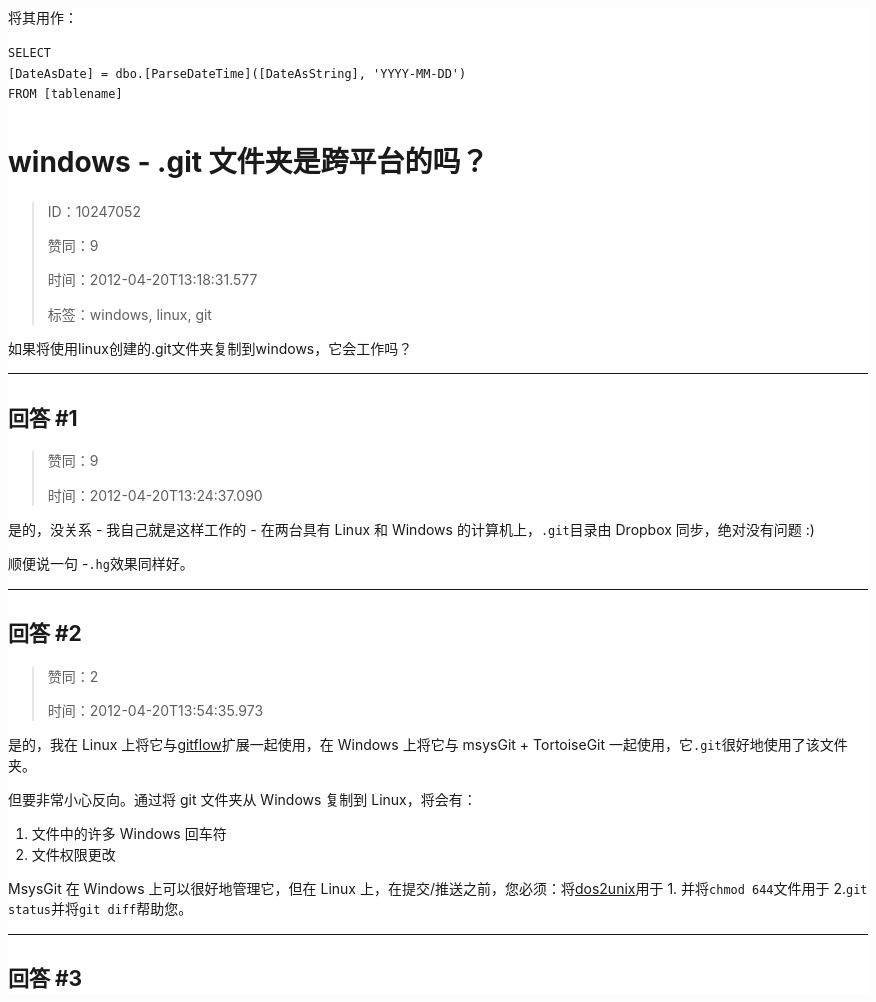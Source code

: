 将其用作：

```
SELECT
[DateAsDate] = dbo.[ParseDateTime]([DateAsString], 'YYYY-MM-DD')
FROM [tablename] 
```

# windows - .git 文件夹是跨平台的吗？

> ID：10247052
> 
> 赞同：9
> 
> 时间：2012-04-20T13:18:31.577
> 
> 标签：windows, linux, git

如果将使用linux创建的.git文件夹复制到windows，它会工作吗？

* * *

## 回答 #1

> 赞同：9
> 
> 时间：2012-04-20T13:24:37.090

是的，没关系 - 我自己就是这样工作的 - 在两台具有 Linux 和 Windows 的计算机上，`.git`目录由 Dropbox 同步，绝对没有问题 :)

顺便说一句 -`.hg`效果同样好。

* * *

## 回答 #2

> 赞同：2
> 
> 时间：2012-04-20T13:54:35.973

是的，我在 Linux 上将它与[gitflow](http://nvie.com/posts/a-successful-git-branching-model/)扩展一起使用，在 Windows 上将它与 msysGit + TortoiseGit 一起使用，它`.git`很好地使用了该文件夹。

但要非常小心反向。通过将 git 文件夹从 Windows 复制到 Linux，将会有：

1.  文件中的许多 Windows 回车符
2.  文件权限更改

MsysGit 在 Windows 上可以很好地管理它，但在 Linux 上，在提交/推送之前，您必须：将[dos2unix](http://sourceforge.net/projects/dos2unix/)用于 1\. 并将`chmod 644`文件用于 2.`git status`并将`git diff`帮助您。

* * *

## 回答 #3
